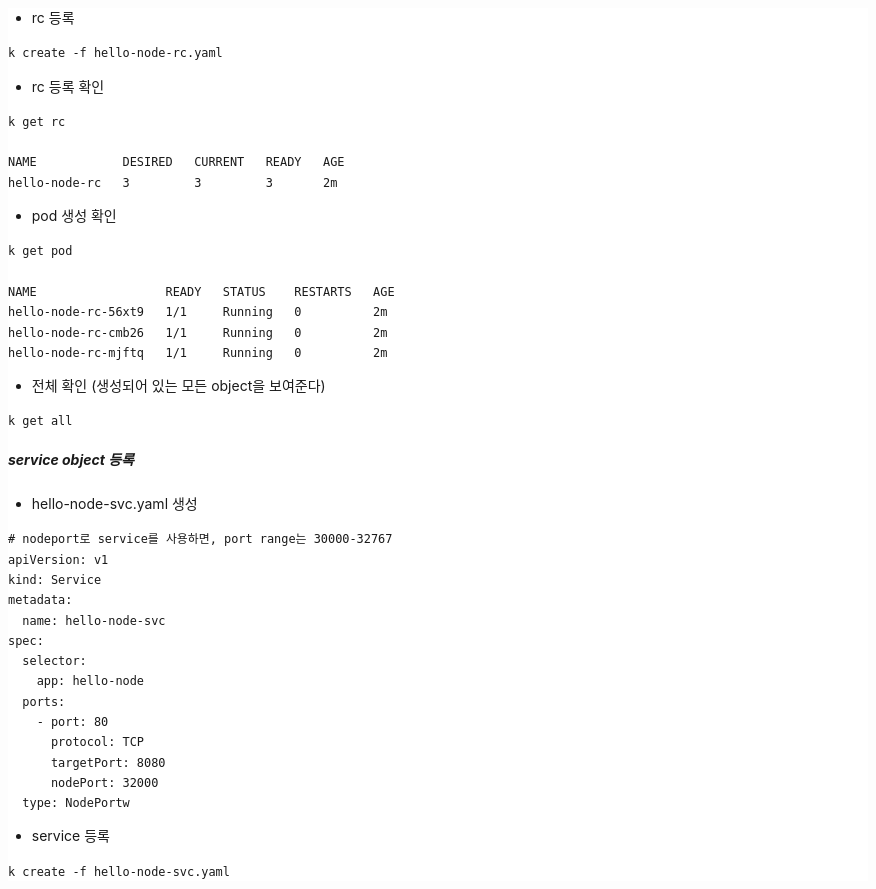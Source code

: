 -	rc 등록

```shell
k create -f hello-node-rc.yaml
```

-	rc 등록 확인

```shell
k get rc

NAME            DESIRED   CURRENT   READY   AGE
hello-node-rc   3         3         3       2m
```

-	pod 생성 확인

```shell
k get pod

NAME                  READY   STATUS    RESTARTS   AGE
hello-node-rc-56xt9   1/1     Running   0          2m
hello-node-rc-cmb26   1/1     Running   0          2m
hello-node-rc-mjftq   1/1     Running   0          2m
```

-	전체 확인 (생성되어 있는 모든 object을 보여준다)

```shell
k get all
```

##### service object 등록

-	hello-node-svc.yaml 생성

```shell
# nodeport로 service를 사용하면, port range는 30000-32767
apiVersion: v1
kind: Service
metadata:
  name: hello-node-svc
spec:
  selector:
    app: hello-node
  ports:
    - port: 80
      protocol: TCP
      targetPort: 8080
      nodePort: 32000  
  type: NodePortw
```

-	service 등록

```shell
k create -f hello-node-svc.yaml
```
